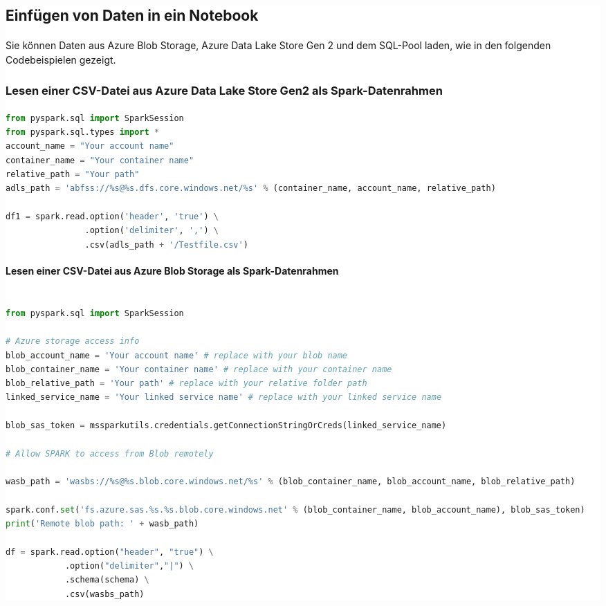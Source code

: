 ## <a name="bring-data-to-a-notebook"></a>Einfügen von Daten in ein Notebook

Sie können Daten aus Azure Blob Storage, Azure Data Lake Store Gen 2 und dem SQL-Pool laden, wie in den folgenden Codebeispielen gezeigt.

### <a name="read-a-csv-from-azure-data-lake-store-gen2-as-a-spark-dataframe"></a>Lesen einer CSV-Datei aus Azure Data Lake Store Gen2 als Spark-Datenrahmen

```python
from pyspark.sql import SparkSession
from pyspark.sql.types import *
account_name = "Your account name"
container_name = "Your container name"
relative_path = "Your path"
adls_path = 'abfss://%s@%s.dfs.core.windows.net/%s' % (container_name, account_name, relative_path)

df1 = spark.read.option('header', 'true') \
                .option('delimiter', ',') \
                .csv(adls_path + '/Testfile.csv')

```

#### <a name="read-a-csv-from-azure-blob-storage-as-a-spark-dataframe"></a>Lesen einer CSV-Datei aus Azure Blob Storage als Spark-Datenrahmen

```python

from pyspark.sql import SparkSession

# Azure storage access info
blob_account_name = 'Your account name' # replace with your blob name
blob_container_name = 'Your container name' # replace with your container name
blob_relative_path = 'Your path' # replace with your relative folder path
linked_service_name = 'Your linked service name' # replace with your linked service name

blob_sas_token = mssparkutils.credentials.getConnectionStringOrCreds(linked_service_name)

# Allow SPARK to access from Blob remotely

wasb_path = 'wasbs://%s@%s.blob.core.windows.net/%s' % (blob_container_name, blob_account_name, blob_relative_path)

spark.conf.set('fs.azure.sas.%s.%s.blob.core.windows.net' % (blob_container_name, blob_account_name), blob_sas_token)
print('Remote blob path: ' + wasb_path)

df = spark.read.option("header", "true") \
            .option("delimiter","|") \
            .schema(schema) \
            .csv(wasbs_path)
```
